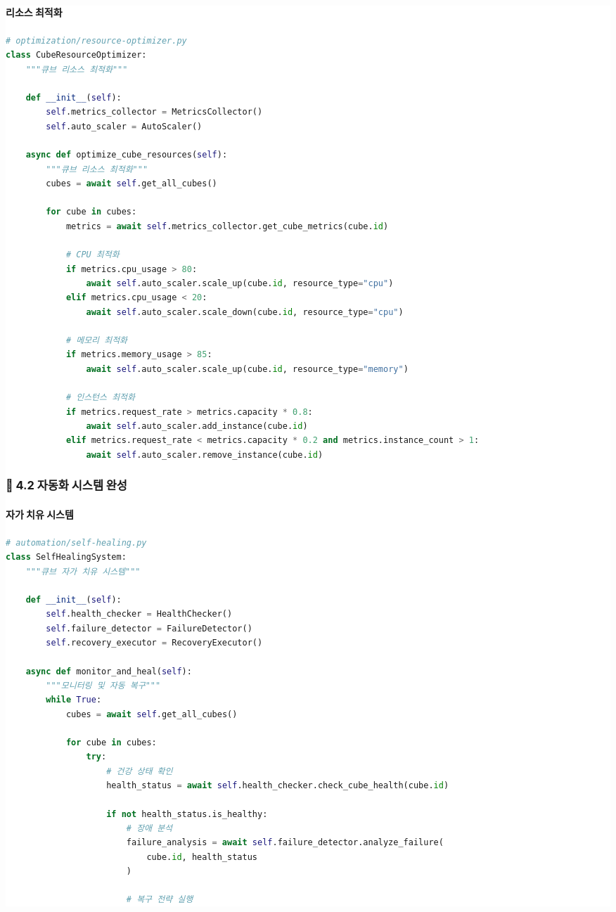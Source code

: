 #### **리소스 최적화**
```python
# optimization/resource-optimizer.py
class CubeResourceOptimizer:
    """큐브 리소스 최적화"""
    
    def __init__(self):
        self.metrics_collector = MetricsCollector()
        self.auto_scaler = AutoScaler()
        
    async def optimize_cube_resources(self):
        """큐브 리소스 최적화"""
        cubes = await self.get_all_cubes()
        
        for cube in cubes:
            metrics = await self.metrics_collector.get_cube_metrics(cube.id)
            
            # CPU 최적화
            if metrics.cpu_usage > 80:
                await self.auto_scaler.scale_up(cube.id, resource_type="cpu")
            elif metrics.cpu_usage < 20:
                await self.auto_scaler.scale_down(cube.id, resource_type="cpu")
            
            # 메모리 최적화
            if metrics.memory_usage > 85:
                await self.auto_scaler.scale_up(cube.id, resource_type="memory")
                
            # 인스턴스 최적화
            if metrics.request_rate > metrics.capacity * 0.8:
                await self.auto_scaler.add_instance(cube.id)
            elif metrics.request_rate < metrics.capacity * 0.2 and metrics.instance_count > 1:
                await self.auto_scaler.remove_instance(cube.id)
```

### **🤖 4.2 자동화 시스템 완성**

#### **자가 치유 시스템**
```python
# automation/self-healing.py
class SelfHealingSystem:
    """큐브 자가 치유 시스템"""
    
    def __init__(self):
        self.health_checker = HealthChecker()
        self.failure_detector = FailureDetector()
        self.recovery_executor = RecoveryExecutor()
        
    async def monitor_and_heal(self):
        """모니터링 및 자동 복구"""
        while True:
            cubes = await self.get_all_cubes()
            
            for cube in cubes:
                try:
                    # 건강 상태 확인
                    health_status = await self.health_checker.check_cube_health(cube.id)
                    
                    if not health_status.is_healthy:
                        # 장애 분석
                        failure_analysis = await self.failure_detector.analyze_failure(
                            cube.id, health_status
                        )
                        
                        # 복구 전략 실행
```